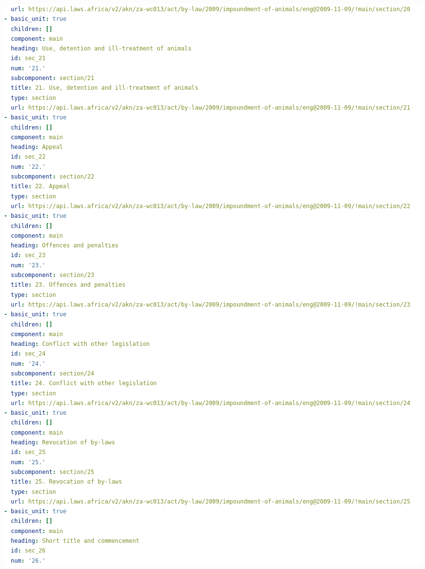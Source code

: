 ```yaml
  url: https://api.laws.africa/v2/akn/za-wc013/act/by-law/2009/impoundment-of-animals/eng@2009-11-09/!main/section/20
- basic_unit: true
  children: []
  component: main
  heading: Use, detention and ill-treatment of animals
  id: sec_21
  num: '21.'
  subcomponent: section/21
  title: 21. Use, detention and ill-treatment of animals
  type: section
  url: https://api.laws.africa/v2/akn/za-wc013/act/by-law/2009/impoundment-of-animals/eng@2009-11-09/!main/section/21
- basic_unit: true
  children: []
  component: main
  heading: Appeal
  id: sec_22
  num: '22.'
  subcomponent: section/22
  title: 22. Appeal
  type: section
  url: https://api.laws.africa/v2/akn/za-wc013/act/by-law/2009/impoundment-of-animals/eng@2009-11-09/!main/section/22
- basic_unit: true
  children: []
  component: main
  heading: Offences and penalties
  id: sec_23
  num: '23.'
  subcomponent: section/23
  title: 23. Offences and penalties
  type: section
  url: https://api.laws.africa/v2/akn/za-wc013/act/by-law/2009/impoundment-of-animals/eng@2009-11-09/!main/section/23
- basic_unit: true
  children: []
  component: main
  heading: Conflict with other legislation
  id: sec_24
  num: '24.'
  subcomponent: section/24
  title: 24. Conflict with other legislation
  type: section
  url: https://api.laws.africa/v2/akn/za-wc013/act/by-law/2009/impoundment-of-animals/eng@2009-11-09/!main/section/24
- basic_unit: true
  children: []
  component: main
  heading: Revocation of by-laws
  id: sec_25
  num: '25.'
  subcomponent: section/25
  title: 25. Revocation of by-laws
  type: section
  url: https://api.laws.africa/v2/akn/za-wc013/act/by-law/2009/impoundment-of-animals/eng@2009-11-09/!main/section/25
- basic_unit: true
  children: []
  component: main
  heading: Short title and commencement
  id: sec_26
  num: '26.'
```